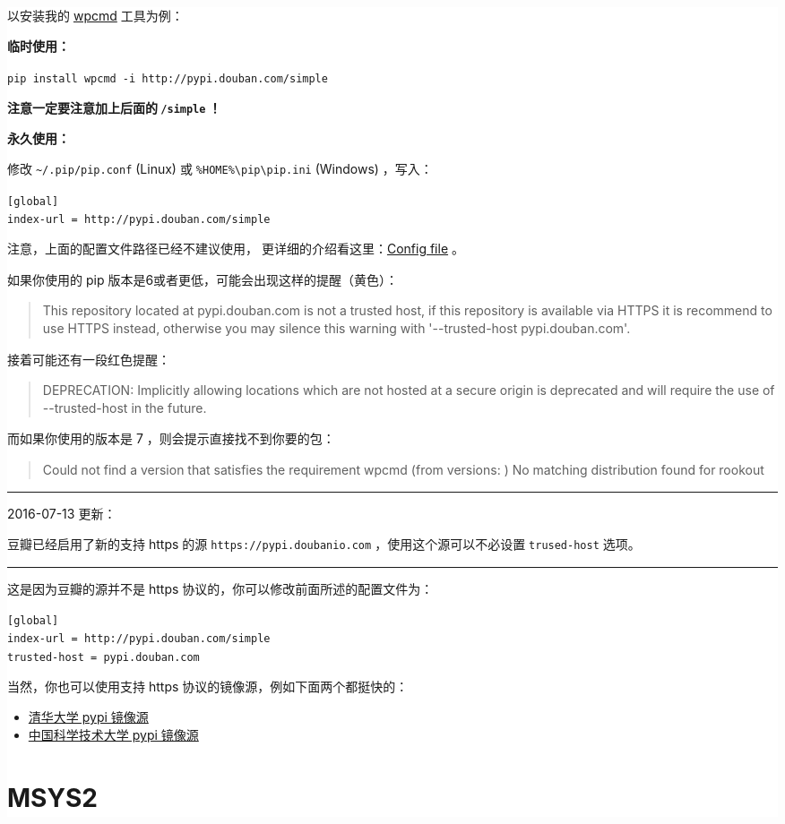 以安装我的 [wpcmd][29] 工具为例：

**临时使用：**

```
pip install wpcmd -i http://pypi.douban.com/simple
```

**注意一定要注意加上后面的 `/simple` ！**

**永久使用：**

修改 `~/.pip/pip.conf` (Linux) 或 `%HOME%\pip\pip.ini` (Windows) ，写入：


```
[global]
index-url = http://pypi.douban.com/simple
```

注意，上面的配置文件路径已经不建议使用， 更详细的介绍看这里：[Config file][30] 。

如果你使用的 pip 版本是6或者更低，可能会出现这样的提醒（黄色）：

> This repository located at pypi.douban.com is not a trusted host, if this repository is available via HTTPS it is recommend to use HTTPS instead, otherwise you may silence this warning with '--trusted-host pypi.douban.com'.

接着可能还有一段红色提醒：

> DEPRECATION: Implicitly allowing locations which are not hosted at a secure origin is deprecated and will require the use of --trusted-host in the future.


而如果你使用的版本是 7 ，则会提示直接找不到你要的包：

> Could not find a version that satisfies the requirement wpcmd (from versions: )
> No matching distribution found for rookout

----

2016-07-13 更新：

豆瓣已经启用了新的支持 https 的源 `https://pypi.doubanio.com` ，使用这个源可以不必设置 `trused-host` 选项。 

----

这是因为豆瓣的源并不是 https 协议的，你可以修改前面所述的配置文件为：

```
[global]
index-url = http://pypi.douban.com/simple
trusted-host = pypi.douban.com
```

当然，你也可以使用支持 https 协议的镜像源，例如下面两个都挺快的：

- [清华大学 pypi 镜像源][31]
- [中国科学技术大学 pypi 镜像源][34]

# MSYS2


[1]: http://www.androiddevtools.cn/
[2]: https://ruby.taobao.org/
[3]: http://android-mirror.bugly.qq.com:8080/include/usage.html
[4]: http://mirrors.tuna.tsinghua.edu.cn/help/#AOSP
[5]: http://zengrong.net/post/2353.htm
[6]: http://ruby.taobao.org/
[7]: http://mirrors.tuna.tsinghua.edu.cn/help/#npm
[8]: http://mirrors.ustc.edu.cn/cygwin/
[9]: http://mirrors.tuna.tsinghua.edu.cn/help/#pypi
[10]: http://mirrors.tuna.tsinghua.edu.cn/
[11]: http://mirrors.163.com/
[12]: http://mirrors.ustc.edu.cn/
[13]: http://mirror.bjtu.edu.cn/cn/
[14]: http://mirror.lupaworld.com/
[15]: http://mirrors.sohu.com/
[16]: http://mirrors.zju.edu.cn/
[17]: http://mirrors.xmu.edu.cn/
[18]: http://mirror.lzu.edu.cn/
[19]: http://ftp.sjtu.edu.cn/
[20]: http://mirrors.swu.edu.cn/
[21]: http://mirror.neu.edu.cn/
[22]: http://mirrors.neusoft.edu.cn/
[23]: http://mirrors.hust.edu.cn/
[24]: http://mirror.bit.edu.cn/web/
[25]: http://mirror.sysu.edu.cn/
[26]: http://mirrors.cqu.edu.cn/
[27]: https://npm.taobao.org/
[28]: https://github.com/cnpm/cnpm
[29]: http://zengrong.net/wpcmd
[30]: https://pip.pypa.io/en/latest/user_guide/#config-file
[31]: https://wiki.tuna.tsinghua.edu.cn/MirrorUsage/pypi
[32]: http://pypi.v2ex.com/simple
[33]: http://pypi.douban.com/simple
[34]: https://mirrors.ustc.edu.cn/pypi/web/simple/
[35]: https://pypi.doubanio.com/simple
[36]: http://gems.ruby-china.org/
[37]: https://github.com/creationix/nvm
[51]: https://github.com/sass/sass/issues/1768
[52]: https://cnodejs.org/topic/5338c5db7cbade005b023c98
[53]: https://alicoding.com/how-to-fix-error-enoent-lstat-npm-when-trying-to-install-modules/
[54]: http://zengrong.net/post/1557.htm
[55]: https://lug.ustc.edu.cn/wiki/mirrors/help/msys2